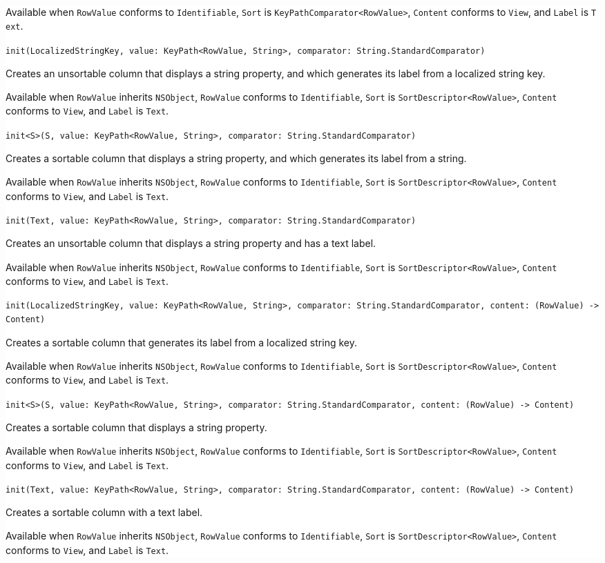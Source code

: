 Available when `RowValue` conforms to `Identifiable`, `Sort` is
`KeyPathComparator<RowValue>`, `Content` conforms to `View`, and `Label` is
`Text`.

`init(LocalizedStringKey, value: KeyPath<RowValue, String>, comparator:
String.StandardComparator)`

Creates an unsortable column that displays a string property, and which
generates its label from a localized string key.

Available when `RowValue` inherits `NSObject`, `RowValue` conforms to
`Identifiable`, `Sort` is `SortDescriptor<RowValue>`, `Content` conforms to
`View`, and `Label` is `Text`.

`init<S>(S, value: KeyPath<RowValue, String>, comparator:
String.StandardComparator)`

Creates a sortable column that displays a string property, and which generates
its label from a string.

Available when `RowValue` inherits `NSObject`, `RowValue` conforms to
`Identifiable`, `Sort` is `SortDescriptor<RowValue>`, `Content` conforms to
`View`, and `Label` is `Text`.

`init(Text, value: KeyPath<RowValue, String>, comparator:
String.StandardComparator)`

Creates an unsortable column that displays a string property and has a text
label.

Available when `RowValue` inherits `NSObject`, `RowValue` conforms to
`Identifiable`, `Sort` is `SortDescriptor<RowValue>`, `Content` conforms to
`View`, and `Label` is `Text`.

`init(LocalizedStringKey, value: KeyPath<RowValue, String>, comparator:
String.StandardComparator, content: (RowValue) -> Content)`

Creates a sortable column that generates its label from a localized string
key.

Available when `RowValue` inherits `NSObject`, `RowValue` conforms to
`Identifiable`, `Sort` is `SortDescriptor<RowValue>`, `Content` conforms to
`View`, and `Label` is `Text`.

`init<S>(S, value: KeyPath<RowValue, String>, comparator:
String.StandardComparator, content: (RowValue) -> Content)`

Creates a sortable column that displays a string property.

Available when `RowValue` inherits `NSObject`, `RowValue` conforms to
`Identifiable`, `Sort` is `SortDescriptor<RowValue>`, `Content` conforms to
`View`, and `Label` is `Text`.

`init(Text, value: KeyPath<RowValue, String>, comparator:
String.StandardComparator, content: (RowValue) -> Content)`

Creates a sortable column with a text label.

Available when `RowValue` inherits `NSObject`, `RowValue` conforms to
`Identifiable`, `Sort` is `SortDescriptor<RowValue>`, `Content` conforms to
`View`, and `Label` is `Text`.
